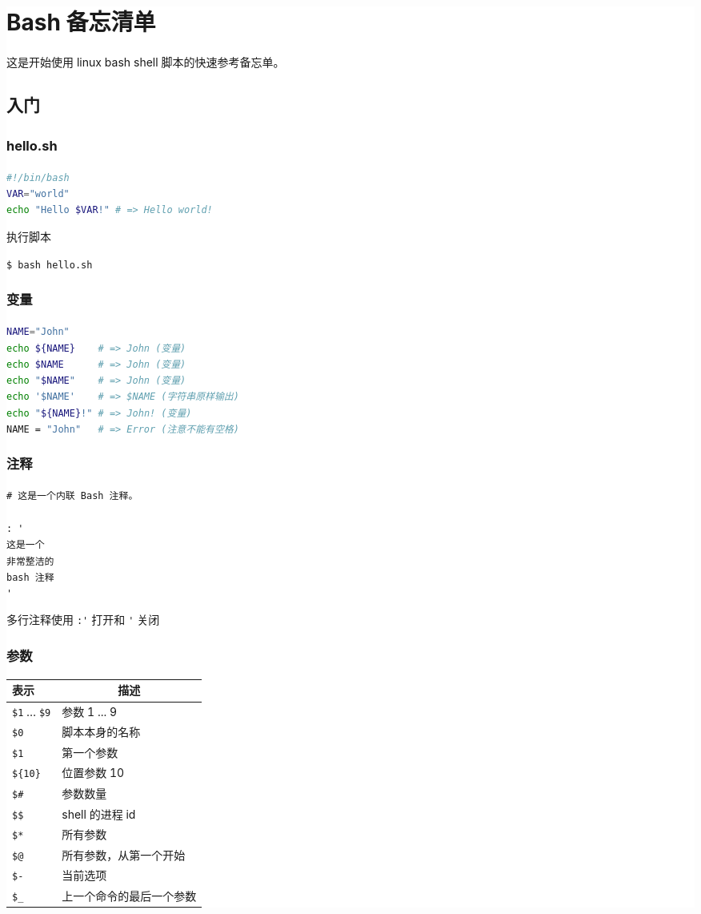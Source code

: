 Bash 备忘清单
===

这是开始使用 linux bash shell 脚本的快速参考备忘单。

入门
-----

### hello.sh

```bash
#!/bin/bash
VAR="world"
echo "Hello $VAR!" # => Hello world!
```

执行脚本

```shell
$ bash hello.sh
```

### 变量

```bash
NAME="John"
echo ${NAME}    # => John (变量)
echo $NAME      # => John (变量)
echo "$NAME"    # => John (变量)
echo '$NAME'    # => $NAME (字符串原样输出)
echo "${NAME}!" # => John! (变量)
NAME = "John"   # => Error (注意不能有空格)
```

### 注释

```shell
# 这是一个内联 Bash 注释。

: '
这是一个
非常整洁的
bash 注释
'
```

多行注释使用 `:'` 打开和 `'` 关闭

### 参数


表示 | 描述
:-|-
`$1` … `$9` | 参数 1 ... 9
`$0`        | 脚本本身的名称
`$1`        | 第一个参数
`${10}`     | 位置参数 10
`$#`        | 参数数量
`$$`        | shell 的进程 id
`$*`        | 所有参数
`$@`        | 所有参数，从第一个开始
`$-`        | 当前选项
`$_`        | 上一个命令的最后一个参数
